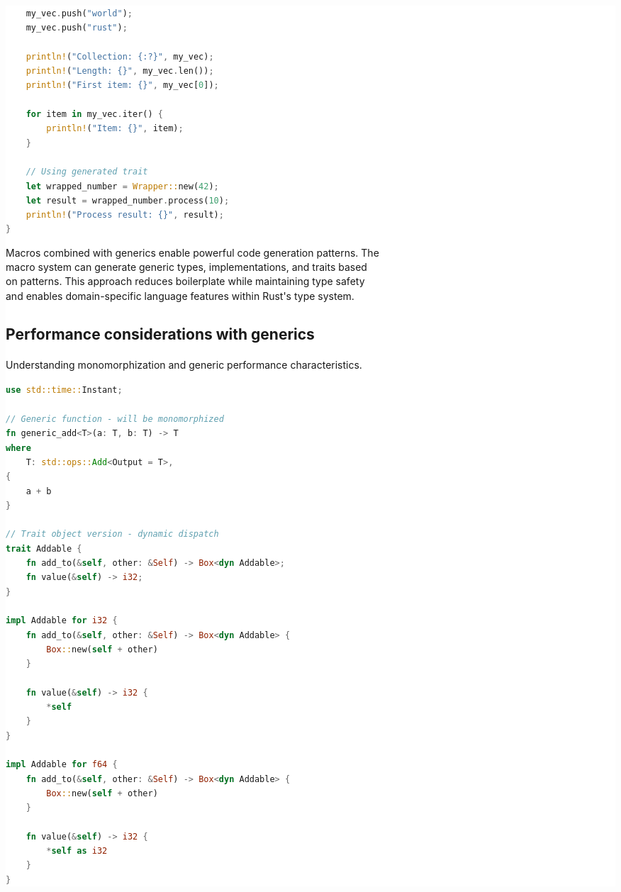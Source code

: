 ```rust
    my_vec.push("world");
    my_vec.push("rust");
    
    println!("Collection: {:?}", my_vec);
    println!("Length: {}", my_vec.len());
    println!("First item: {}", my_vec[0]);
    
    for item in my_vec.iter() {
        println!("Item: {}", item);
    }
    
    // Using generated trait
    let wrapped_number = Wrapper::new(42);
    let result = wrapped_number.process(10);
    println!("Process result: {}", result);
}
```

Macros combined with generics enable powerful code generation patterns. The  
macro system can generate generic types, implementations, and traits based  
on patterns. This approach reduces boilerplate while maintaining type safety  
and enables domain-specific language features within Rust's type system.  

## Performance considerations with generics

Understanding monomorphization and generic performance characteristics.  

```rust
use std::time::Instant;

// Generic function - will be monomorphized
fn generic_add<T>(a: T, b: T) -> T
where
    T: std::ops::Add<Output = T>,
{
    a + b
}

// Trait object version - dynamic dispatch
trait Addable {
    fn add_to(&self, other: &Self) -> Box<dyn Addable>;
    fn value(&self) -> i32;
}

impl Addable for i32 {
    fn add_to(&self, other: &Self) -> Box<dyn Addable> {
        Box::new(self + other)
    }
    
    fn value(&self) -> i32 {
        *self
    }
}

impl Addable for f64 {
    fn add_to(&self, other: &Self) -> Box<dyn Addable> {
        Box::new(self + other)
    }
    
    fn value(&self) -> i32 {
        *self as i32
    }
}

```